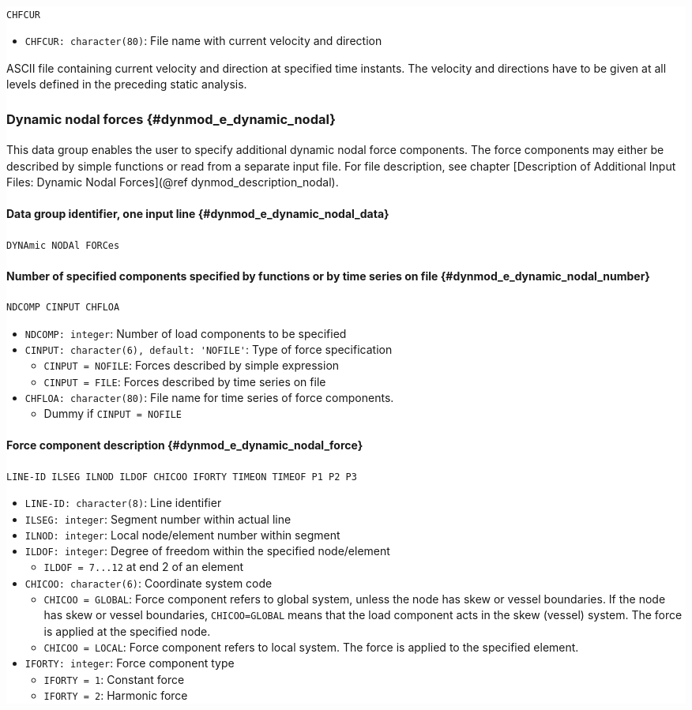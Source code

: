 ~~~
CHFCUR
~~~

- `CHFCUR: character(80)`: File name with current velocity and direction

ASCII file containing current velocity and direction at specified time
instants. The velocity and directions have to be given at all levels
defined in the preceding static analysis.




### Dynamic nodal forces {#dynmod_e_dynamic_nodal}

This data group enables the user to specify additional dynamic nodal
force components. The force components may either be described by simple
functions or read from a separate input file. For file description, see
chapter [Description of Additional Input Files: Dynamic Nodal Forces](@ref dynmod_description_nodal).




#### Data group identifier, one input line {#dynmod_e_dynamic_nodal_data}

~~~
DYNAmic NODAl FORCes
~~~




#### Number of specified components specified by functions or by time series on file {#dynmod_e_dynamic_nodal_number}

~~~
NDCOMP CINPUT CHFLOA
~~~

- `NDCOMP: integer`: Number of load components to be specified
- `CINPUT: character(6), default: 'NOFILE'`: Type of force specification
    - `CINPUT = NOFILE`: Forces described by simple expression
    - `CINPUT = FILE`: Forces described by time series on file
- `CHFLOA: character(80)`: File name for time series of force components.
    - Dummy if `CINPUT = NOFILE`




#### Force component description {#dynmod_e_dynamic_nodal_force}

~~~
LINE-ID ILSEG ILNOD ILDOF CHICOO IFORTY TIMEON TIMEOF P1 P2 P3
~~~

- `LINE-ID: character(8)`: Line identifier
- `ILSEG: integer`: Segment number within actual line
- `ILNOD: integer`: Local node/element number within segment
- `ILDOF: integer`: Degree of freedom within the specified node/element
    - `ILDOF = 7...12` at end 2 of an element
- `CHICOO: character(6)`: Coordinate system code
    - `CHICOO = GLOBAL`: Force component refers to global system, unless the node has skew or vessel boundaries.
      If the node has skew or vessel boundaries, `CHICOO=GLOBAL` means that the load component acts in the skew (vessel) system.
      The force is applied at the specified node.
    - `CHICOO = LOCAL`: Force component refers to local system. The force is applied to the specified element.
- `IFORTY: integer`: Force component type
    - `IFORTY = 1`: Constant force
    - `IFORTY = 2`: Harmonic force